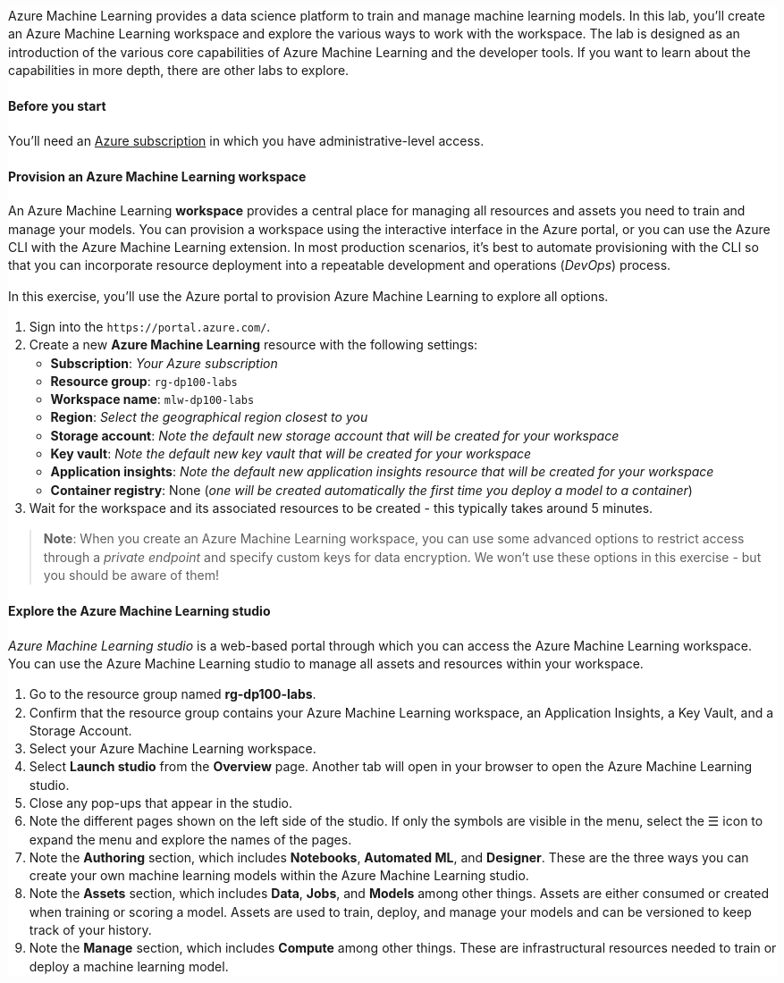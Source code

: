 Azure Machine Learning provides a data science platform to train and manage machine learning models. In this lab, you’ll create an Azure Machine Learning workspace and explore the various ways to work with the workspace. The lab is designed as an introduction of the various core capabilities of Azure Machine Learning and the developer tools. If you want to learn about the capabilities in more depth, there are other labs to explore.

#### Before you start

You’ll need an [Azure subscription](https://azure.microsoft.com/free?azure-portal=true) in which you have administrative-level access.

#### Provision an Azure Machine Learning workspace

An Azure Machine Learning **workspace** provides a central place for managing all resources and assets you need to train and manage your models. You can provision a workspace using the interactive interface in the Azure portal, or you can use the Azure CLI with the Azure Machine Learning extension. In most production scenarios, it’s best to automate provisioning with the CLI so that you can incorporate resource deployment into a repeatable development and operations (_DevOps_) process.

In this exercise, you’ll use the Azure portal to provision Azure Machine Learning to explore all options.

1. Sign into the `https://portal.azure.com/`.
2. Create a new **Azure Machine Learning** resource with the following settings:
    - **Subscription**: _Your Azure subscription_
    - **Resource group**: `rg-dp100-labs`
    - **Workspace name**: `mlw-dp100-labs`
    - **Region**: _Select the geographical region closest to you_
    - **Storage account**: _Note the default new storage account that will be created for your workspace_
    - **Key vault**: _Note the default new key vault that will be created for your workspace_
    - **Application insights**: _Note the default new application insights resource that will be created for your workspace_
    - **Container registry**: None (_one will be created automatically the first time you deploy a model to a container_)
3. Wait for the workspace and its associated resources to be created - this typically takes around 5 minutes.

> **Note**: When you create an Azure Machine Learning workspace, you can use some advanced options to restrict access through a _private endpoint_ and specify custom keys for data encryption. We won’t use these options in this exercise - but you should be aware of them!

#### Explore the Azure Machine Learning studio

_Azure Machine Learning studio_ is a web-based portal through which you can access the Azure Machine Learning workspace. You can use the Azure Machine Learning studio to manage all assets and resources within your workspace.

1. Go to the resource group named **rg-dp100-labs**.
2. Confirm that the resource group contains your Azure Machine Learning workspace, an Application Insights, a Key Vault, and a Storage Account.
3. Select your Azure Machine Learning workspace.
4. Select **Launch studio** from the **Overview** page. Another tab will open in your browser to open the Azure Machine Learning studio.
5. Close any pop-ups that appear in the studio.
6. Note the different pages shown on the left side of the studio. If only the symbols are visible in the menu, select the ☰ icon to expand the menu and explore the names of the pages.
7. Note the **Authoring** section, which includes **Notebooks**, **Automated ML**, and **Designer**. These are the three ways you can create your own machine learning models within the Azure Machine Learning studio.
8. Note the **Assets** section, which includes **Data**, **Jobs**, and **Models** among other things. Assets are either consumed or created when training or scoring a model. Assets are used to train, deploy, and manage your models and can be versioned to keep track of your history.
9. Note the **Manage** section, which includes **Compute** among other things. These are infrastructural resources needed to train or deploy a machine learning model.
